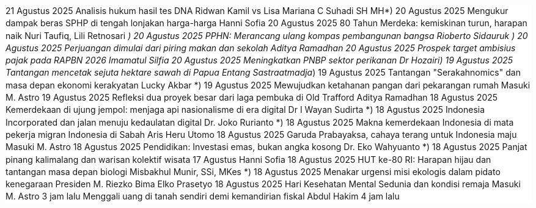 21 Agustus 2025
Analisis hukum hasil tes DNA Ridwan Kamil vs Lisa Mariana
C Suhadi SH MH*)
20 Agustus 2025
Mengukur dampak beras SPHP di tengah lonjakan harga-harga
Hanni Sofia
20 Agustus 2025
80 Tahun Merdeka: kemiskinan turun, harapan naik
Nuri Taufiq, Lili Retnosari *)
20 Agustus 2025
PPHN: Merancang ulang kompas pembangunan bangsa
Rioberto Sidauruk *)
20 Agustus 2025
Perjuangan dimulai dari piring makan dan sekolah
Aditya Ramadhan
20 Agustus 2025
Prospek target ambisius pajak pada RAPBN 2026
Imamatul Silfia
20 Agustus 2025
Meningkatkan PNBP sektor perikanan
Dr Hozairi*)
19 Agustus 2025
Tantangan mencetak sejuta hektare sawah di Papua
Entang Sastraatmadja*)
19 Agustus 2025
Tantangan "Serakahnomics" dan masa depan ekonomi kerakyatan
Lucky Akbar *)
19 Agustus 2025
Mewujudkan ketahanan pangan dari pekarangan rumah
Masuki M. Astro
19 Agustus 2025
Refleksi dua proyek besar dari laga pembuka di Old Trafford
Aditya Ramadhan
18 Agustus 2025
Kemerdekaan di ujung jempol: menjaga api nasionalisme di era digital
Dr I Wayan Sudirta *)
18 Agustus 2025
Indonesia Incorporated dan jalan menuju kedaulatan digital
Dr. Joko Rurianto *)
18 Agustus 2025
Makna kemerdekaan Indonesia di mata pekerja migran Indonesia di Sabah
Aris Heru Utomo
18 Agustus 2025
Garuda Prabayaksa, cahaya terang untuk Indonesia maju
Masuki M. Astro
18 Agustus 2025
Pendidikan: Investasi emas, bukan angka kosong
Dr. Eko Wahyuanto *)
18 Agustus 2025
Panjat pinang kalimalang dan warisan kolektif wisata 17 Agustus
Hanni Sofia
18 Agustus 2025
HUT ke-80 RI: Harapan hijau dan tantangan masa depan biologi
Misbakhul Munir, SSi, MKes *)
18 Agustus 2025
Menakar urgensi misi ekologis dalam pidato kenegaraan Presiden
M. Riezko Bima Elko Prasetyo
18 Agustus 2025
Hari Kesehatan Mental Sedunia dan kondisi remaja
Masuki M. Astro
3 jam lalu
Menggali uang di tanah sendiri demi kemandirian fiskal
Abdul Hakim
4 jam lalu